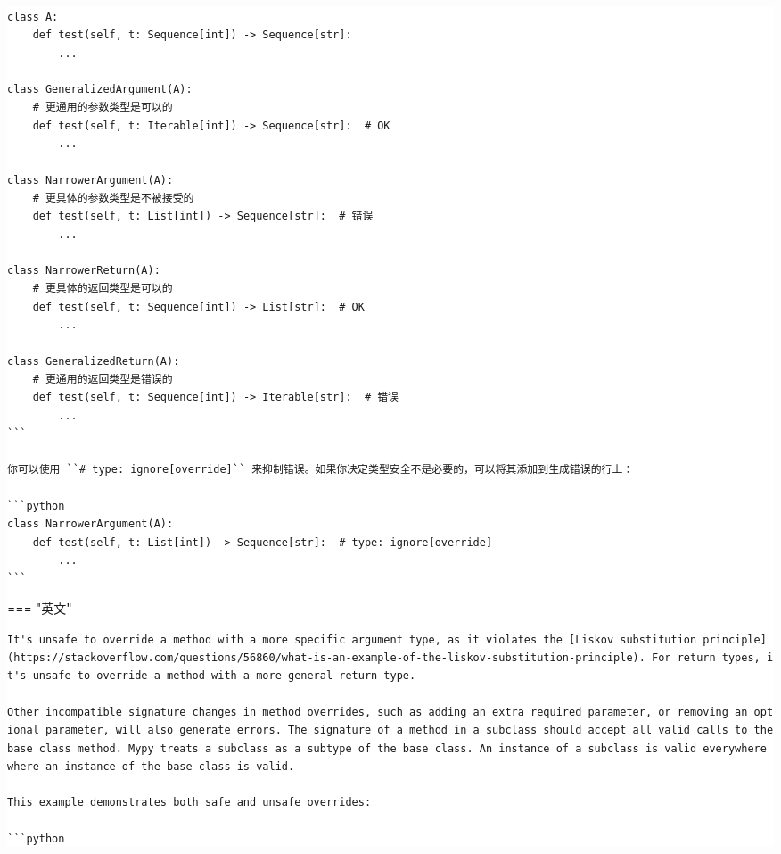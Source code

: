     class A:
        def test(self, t: Sequence[int]) -> Sequence[str]:
            ...

    class GeneralizedArgument(A):
        # 更通用的参数类型是可以的
        def test(self, t: Iterable[int]) -> Sequence[str]:  # OK
            ...

    class NarrowerArgument(A):
        # 更具体的参数类型是不被接受的
        def test(self, t: List[int]) -> Sequence[str]:  # 错误
            ...

    class NarrowerReturn(A):
        # 更具体的返回类型是可以的
        def test(self, t: Sequence[int]) -> List[str]:  # OK
            ...

    class GeneralizedReturn(A):
        # 更通用的返回类型是错误的
        def test(self, t: Sequence[int]) -> Iterable[str]:  # 错误
            ...
    ```

    你可以使用 ``# type: ignore[override]`` 来抑制错误。如果你决定类型安全不是必要的，可以将其添加到生成错误的行上：

    ```python
    class NarrowerArgument(A):
        def test(self, t: List[int]) -> Sequence[str]:  # type: ignore[override]
            ...
    ```

=== "英文"

    It's unsafe to override a method with a more specific argument type, as it violates the [Liskov substitution principle](https://stackoverflow.com/questions/56860/what-is-an-example-of-the-liskov-substitution-principle). For return types, it's unsafe to override a method with a more general return type.

    Other incompatible signature changes in method overrides, such as adding an extra required parameter, or removing an optional parameter, will also generate errors. The signature of a method in a subclass should accept all valid calls to the base class method. Mypy treats a subclass as a subtype of the base class. An instance of a subclass is valid everywhere where an instance of the base class is valid.

    This example demonstrates both safe and unsafe overrides:

    ```python


[isinstance]: https://docs.python.org/3/library/functions.html#isinstance
[issubclass]: https://docs.python.org/3/library/functions.html#issubclass